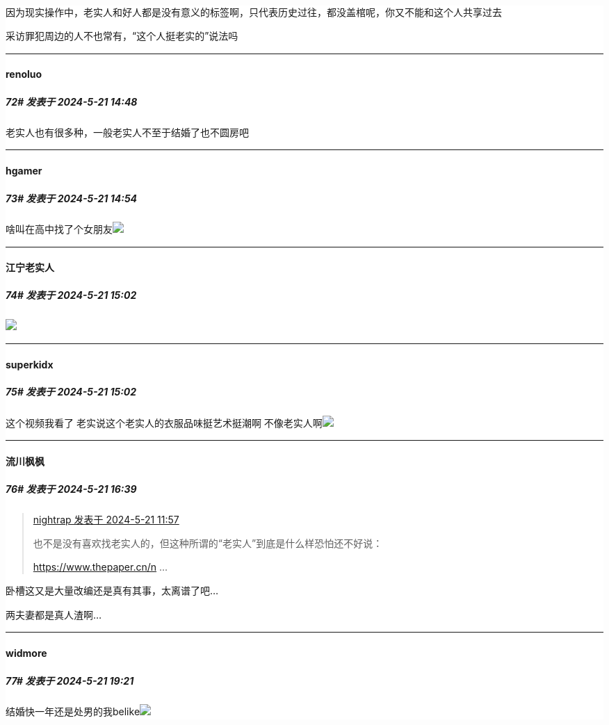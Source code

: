 因为现实操作中，老实人和好人都是没有意义的标签啊，只代表历史过往，都没盖棺呢，你又不能和这个人共享过去

采访罪犯周边的人不也常有，“这个人挺老实的”说法吗

*****

####  renoluo  
##### 72#       发表于 2024-5-21 14:48

老实人也有很多种，一般老实人不至于结婚了也不圆房吧

*****

####  hgamer  
##### 73#       发表于 2024-5-21 14:54

啥叫在高中找了个女朋友<img src="https://static.saraba1st.com/image/smiley/face2017/024.png" referrerpolicy="no-referrer">

*****

####  江宁老实人  
##### 74#       发表于 2024-5-21 15:02

<img src="https://static.saraba1st.com/image/smiley/face2017/001.png" referrerpolicy="no-referrer">

*****

####  superkidx  
##### 75#       发表于 2024-5-21 15:02

这个视频我看了 老实说这个老实人的衣服品味挺艺术挺潮啊 不像老实人啊<img src="https://static.saraba1st.com/image/smiley/face2017/001.png" referrerpolicy="no-referrer">

*****

####  流川枫枫  
##### 76#       发表于 2024-5-21 16:39

<blockquote><a href="httphttps://bbs.saraba1st.com/2b/forum.php?mod=redirect&amp;goto=findpost&amp;pid=64950445&amp;ptid=2184231" target="_blank">nightrap 发表于 2024-5-21 11:57</a>

也不是没有喜欢找老实人的，但这种所谓的“老实人”到底是什么样恐怕还不好说：

https://www.thepaper.cn/n ...</blockquote>
卧槽这又是大量改编还是真有其事，太离谱了吧…

两夫妻都是真人渣啊…

*****

####  widmore  
##### 77#       发表于 2024-5-21 19:21

结婚快一年还是处男的我belike<img src="https://static.saraba1st.com/image/smiley/face2017/001.png" referrerpolicy="no-referrer">

